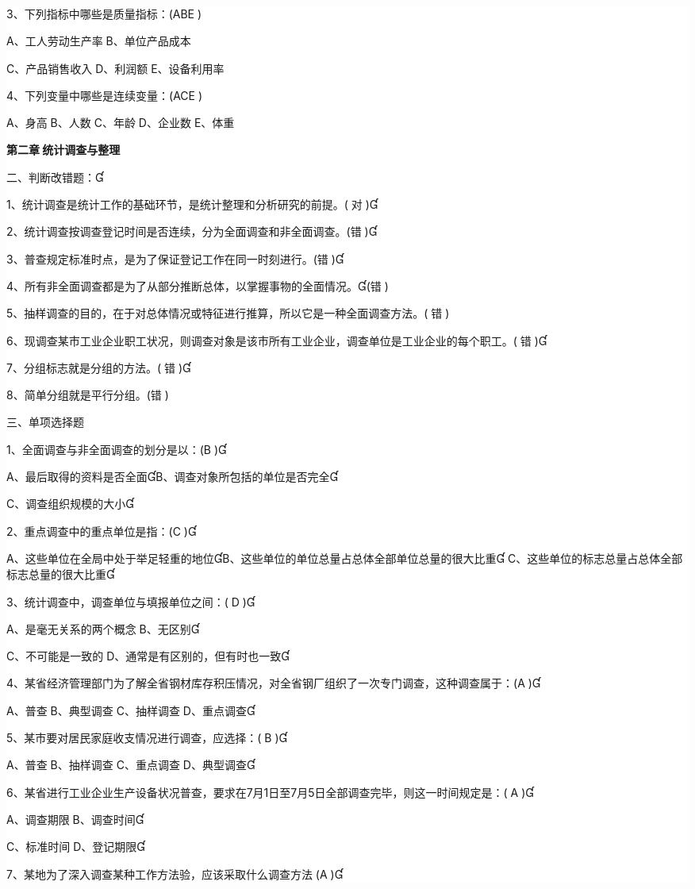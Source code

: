 3、下列指标中哪些是质量指标：(ABE )

A、工人劳动生产率    B、单位产品成本

C、产品销售收入     D、利润额   E、设备利用率

4、下列变量中哪些是连续变量：(ACE )

A、身高   B、人数   C、年龄  D、企业数  E、体重

 

**第二章 统计调查与整理**

二、判断改错题：

1、统计调查是统计工作的基础环节，是统计整理和分析研究的前提。( 对  )

2、统计调查按调查登记时间是否连续，分为全面调查和非全面调查。(错  )

3、普查规定标准时点，是为了保证登记工作在同一时刻进行。(错  )

4、所有非全面调查都是为了从部分推断总体，以掌握事物的全面情况。(错  )

5、抽样调查的目的，在于对总体情况或特征进行推算，所以它是一种全面调查方法。( 错  ) 

6、现调查某市工业企业职工状况，则调查对象是该市所有工业企业，调查单位是工业企业的每个职工。( 错  )

7、分组标志就是分组的方法。( 错  )

8、简单分组就是平行分组。(错  )

三、单项选择题

1、全面调查与非全面调查的划分是以：(B  )

A、最后取得的资料是否全面B、调查对象所包括的单位是否完全

C、调查组织规模的大小

2、重点调查中的重点单位是指：(C  )

A、这些单位在全局中处于举足轻重的地位B、这些单位的单位总量占总体全部单位总量的很大比重  C、这些单位的标志总量占总体全部标志总量的很大比重

3、统计调查中，调查单位与填报单位之间：( D  )

A、是毫无关系的两个概念   B、无区别

C、不可能是一致的      D、通常是有区别的，但有时也一致

4、某省经济管理部门为了解全省钢材库存积压情况，对全省钢厂组织了一次专门调查，这种调查属于：(A  )

A、普查   B、典型调查   C、抽样调查   D、重点调查

5、某市要对居民家庭收支情况进行调查，应选择：( B  )

A、普查   B、抽样调查   C、重点调查   D、典型调查

6、某省进行工业企业生产设备状况普查，要求在7月1日至7月5日全部调查完毕，则这一时间规定是：( A  )

A、调查期限    B、调查时间

C、标准时间    D、登记期限

7、某地为了深入调查某种工作方法验，应该采取什么调查方法 (A  )
